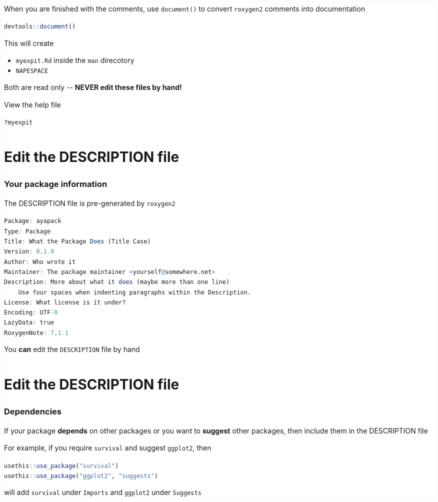 When you are finished with the comments, use `document()` to convert `roxygen2` comments into
documentation


```{.r .bg-warning}
devtools::document()
```

This will create 

* `myexpit.Rd` inside the `man` direcotory  
* `NAPESPACE`

Both are read only -- **NEVER edit these files by hand!**

View the help file 

```{.r .bg-warning}
?myexpit
```


Edit the DESCRIPTION file
========================================================

### Your package information

The DESCRIPTION file is pre-generated by `roxygen2`


```{.r .bg-warning}
Package: ayapack
Type: Package
Title: What the Package Does (Title Case)
Version: 0.1.0
Author: Who wrote it
Maintainer: The package maintainer <yourself@somewhere.net>
Description: More about what it does (maybe more than one line)
    Use four spaces when indenting paragraphs within the Description.
License: What license is it under?
Encoding: UTF-8
LazyData: true
RoxygenNote: 7.1.1
```

You **can** edit the `DESCRIPTION` file by hand


Edit the DESCRIPTION file
========================================================

### Dependencies 

If your package **depends** on other packages or you want to **suggest** other packages, then include them in the DESCRIPTION file

For example, if you require `survival` and suggest `ggplot2`, then

```{.r .bg-warning}
usethis::use_package("survival")
usethis::use_package("ggplot2", "suggests")
```
will add `survival` under `Imports` and `ggplot2` under `Suggests`
